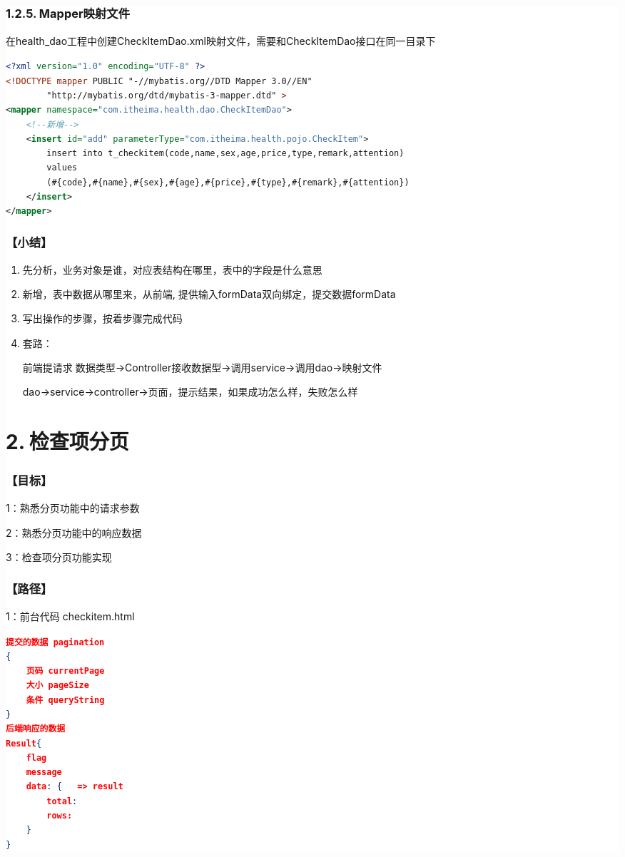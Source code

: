  

### 1.2.5. **Mapper映射文件**

在health_dao工程中创建CheckItemDao.xml映射文件，需要和CheckItemDao接口在同一目录下

```xml
<?xml version="1.0" encoding="UTF-8" ?>
<!DOCTYPE mapper PUBLIC "-//mybatis.org//DTD Mapper 3.0//EN"
        "http://mybatis.org/dtd/mybatis-3-mapper.dtd" >
<mapper namespace="com.itheima.health.dao.CheckItemDao">
    <!--新增-->
    <insert id="add" parameterType="com.itheima.health.pojo.CheckItem">
        insert into t_checkitem(code,name,sex,age,price,type,remark,attention)
        values
        (#{code},#{name},#{sex},#{age},#{price},#{type},#{remark},#{attention})
    </insert>
</mapper>
```

###  【小结】

1. 先分析，业务对象是谁，对应表结构在哪里，表中的字段是什么意思

2. 新增，表中数据从哪里来，从前端, 提供输入formData双向绑定，提交数据formData 

3. 写出操作的步骤，按着步骤完成代码

4. 套路：

   前端提请求 数据类型->Controller接收数据型->调用service->调用dao->映射文件

   dao->service->controller->页面，提示结果，如果成功怎么样，失败怎么样

# 2. 检查项分页

### 【目标】

1：熟悉分页功能中的请求参数

2：熟悉分页功能中的响应数据

3：检查项分页功能实现

### 【路径】

1：前台代码 checkitem.html

```json
提交的数据 pagination
{
    页码 currentPage
    大小 pageSize
    条件 queryString
}
后端响应的数据
Result{
    flag
    message
    data: {   => result
    	total:
    	rows:
	}
}
```
